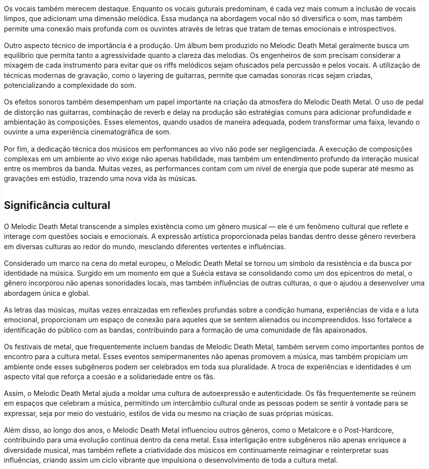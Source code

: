 Os vocais também merecem destaque. Enquanto os vocais guturais predominam, é cada vez mais comum a inclusão de vocais limpos, que adicionam uma dimensão melódica. Essa mudança na abordagem vocal não só diversifica o som, mas também permite uma conexão mais profunda com os ouvintes através de letras que tratam de temas emocionais e introspectivos.

Outro aspecto técnico de importância é a produção. Um álbum bem produzido no Melodic Death Metal geralmente busca um equilíbrio que permita tanto a agressividade quanto a clareza das melodias. Os engenheiros de som precisam considerar a mixagem de cada instrumento para evitar que os riffs melódicos sejam ofuscados pela percussão e pelos vocais. A utilização de técnicas modernas de gravação, como o layering de guitarras, permite que camadas sonoras ricas sejam criadas, potencializando a complexidade do som.

Os efeitos sonoros também desempenham um papel importante na criação da atmosfera do Melodic Death Metal. O uso de pedal de distorção nas guitarras, combinação de reverb e delay na produção são estratégias comuns para adicionar profundidade e ambientação às composições. Esses elementos, quando usados de maneira adequada, podem transformar uma faixa, levando o ouvinte a uma experiência cinematográfica de som.

Por fim, a dedicação técnica dos músicos em performances ao vivo não pode ser negligenciada. A execução de composições complexas em um ambiente ao vivo exige não apenas habilidade, mas também um entendimento profundo da interação musical entre os membros da banda. Muitas vezes, as performances contam com um nível de energia que pode superar até mesmo as gravações em estúdio, trazendo uma nova vida às músicas.


## Significância cultural


O Melodic Death Metal transcende a simples existência como um gênero musical — ele é um fenômeno cultural que reflete e interage com questões sociais e emocionais. A expressão artística proporcionada pelas bandas dentro desse gênero reverbera em diversas culturas ao redor do mundo, mesclando diferentes vertentes e influências.

Considerado um marco na cena do metal europeu, o Melodic Death Metal se tornou um símbolo da resistência e da busca por identidade na música. Surgido em um momento em que a Suécia estava se consolidando como um dos epicentros do metal, o gênero incorporou não apenas sonoridades locais, mas também influências de outras culturas, o que o ajudou a desenvolver uma abordagem única e global.

As letras das músicas, muitas vezes enraizadas em reflexões profundas sobre a condição humana, experiências de vida e a luta emocional, proporcionam um espaço de conexão para aqueles que se sentem alienados ou incompreendidos. Isso fortalece a identificação do público com as bandas, contribuindo para a formação de uma comunidade de fãs apaixonados.

Os festivais de metal, que frequentemente incluem bandas de Melodic Death Metal, também servem como importantes pontos de encontro para a cultura metal. Esses eventos semipermanentes não apenas promovem a música, mas também propiciam um ambiente onde esses subgêneros podem ser celebrados em toda sua pluralidade. A troca de experiências e identidades é um aspecto vital que reforça a coesão e a solidariedade entre os fãs.

Assim, o Melodic Death Metal ajuda a moldar uma cultura de autoexpressão e autenticidade. Os fãs frequentemente se reúnem em espaços que celebram a música, permitindo um intercâmbio cultural onde as pessoas podem se sentir à vontade para se expressar, seja por meio do vestuário, estilos de vida ou mesmo na criação de suas próprias músicas.

Além disso, ao longo dos anos, o Melodic Death Metal influenciou outros gêneros, como o Metalcore e o Post-Hardcore, contribuindo para uma evolução contínua dentro da cena metal. Essa interligação entre subgêneros não apenas enriquece a diversidade musical, mas também reflete a criatividade dos músicos em continuamente reimaginar e reinterpretar suas influências, criando assim um ciclo vibrante que impulsiona o desenvolvimento de toda a cultura metal.
